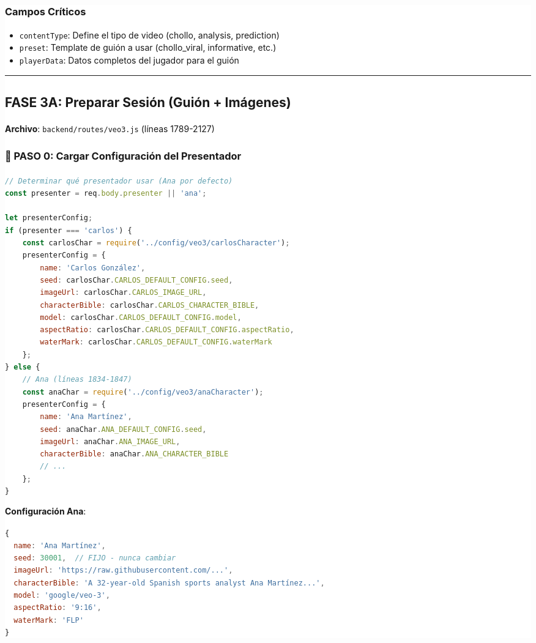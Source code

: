 ### Campos Críticos

- `contentType`: Define el tipo de video (chollo, analysis, prediction)
- `preset`: Template de guión a usar (chollo_viral, informative, etc.)
- `playerData`: Datos completos del jugador para el guión

---

## FASE 3A: Preparar Sesión (Guión + Imágenes)

**Archivo**: `backend/routes/veo3.js` (líneas 1789-2127)

### 🔑 PASO 0: Cargar Configuración del Presentador

```javascript
// Determinar qué presentador usar (Ana por defecto)
const presenter = req.body.presenter || 'ana';

let presenterConfig;
if (presenter === 'carlos') {
    const carlosChar = require('../config/veo3/carlosCharacter');
    presenterConfig = {
        name: 'Carlos González',
        seed: carlosChar.CARLOS_DEFAULT_CONFIG.seed,
        imageUrl: carlosChar.CARLOS_IMAGE_URL,
        characterBible: carlosChar.CARLOS_CHARACTER_BIBLE,
        model: carlosChar.CARLOS_DEFAULT_CONFIG.model,
        aspectRatio: carlosChar.CARLOS_DEFAULT_CONFIG.aspectRatio,
        waterMark: carlosChar.CARLOS_DEFAULT_CONFIG.waterMark
    };
} else {
    // Ana (líneas 1834-1847)
    const anaChar = require('../config/veo3/anaCharacter');
    presenterConfig = {
        name: 'Ana Martínez',
        seed: anaChar.ANA_DEFAULT_CONFIG.seed,
        imageUrl: anaChar.ANA_IMAGE_URL,
        characterBible: anaChar.ANA_CHARACTER_BIBLE
        // ...
    };
}
```

**Configuración Ana**:

```javascript
{
  name: 'Ana Martínez',
  seed: 30001,  // FIJO - nunca cambiar
  imageUrl: 'https://raw.githubusercontent.com/...',
  characterBible: 'A 32-year-old Spanish sports analyst Ana Martínez...',
  model: 'google/veo-3',
  aspectRatio: '9:16',
  waterMark: 'FLP'
}
```
